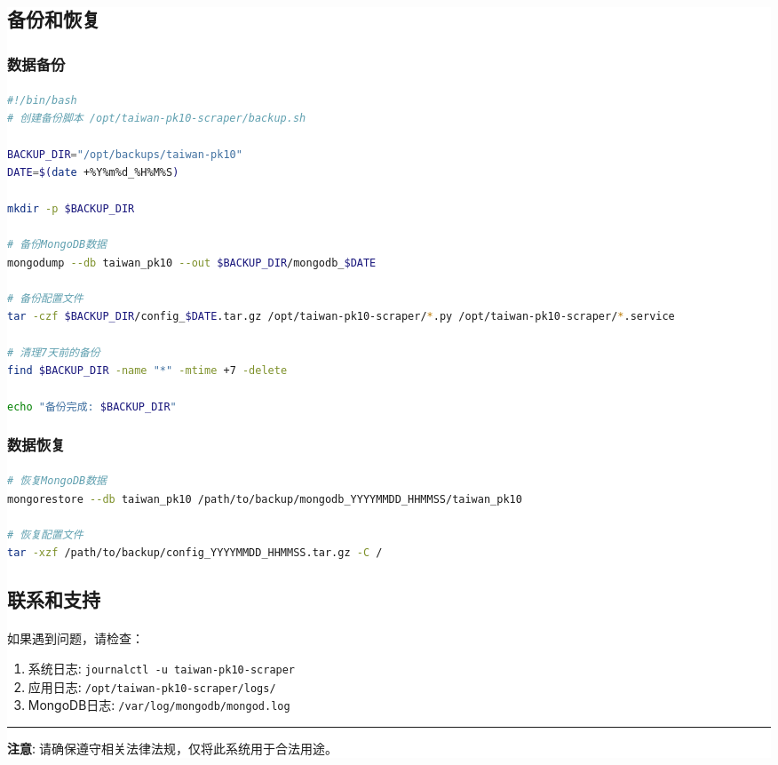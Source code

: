 ## 备份和恢复

### 数据备份

```bash
#!/bin/bash
# 创建备份脚本 /opt/taiwan-pk10-scraper/backup.sh

BACKUP_DIR="/opt/backups/taiwan-pk10"
DATE=$(date +%Y%m%d_%H%M%S)

mkdir -p $BACKUP_DIR

# 备份MongoDB数据
mongodump --db taiwan_pk10 --out $BACKUP_DIR/mongodb_$DATE

# 备份配置文件
tar -czf $BACKUP_DIR/config_$DATE.tar.gz /opt/taiwan-pk10-scraper/*.py /opt/taiwan-pk10-scraper/*.service

# 清理7天前的备份
find $BACKUP_DIR -name "*" -mtime +7 -delete

echo "备份完成: $BACKUP_DIR"
```

### 数据恢复

```bash
# 恢复MongoDB数据
mongorestore --db taiwan_pk10 /path/to/backup/mongodb_YYYYMMDD_HHMMSS/taiwan_pk10

# 恢复配置文件
tar -xzf /path/to/backup/config_YYYYMMDD_HHMMSS.tar.gz -C /
```

## 联系和支持

如果遇到问题，请检查：
1. 系统日志: `journalctl -u taiwan-pk10-scraper`
2. 应用日志: `/opt/taiwan-pk10-scraper/logs/`
3. MongoDB日志: `/var/log/mongodb/mongod.log`

---

**注意**: 请确保遵守相关法律法规，仅将此系统用于合法用途。